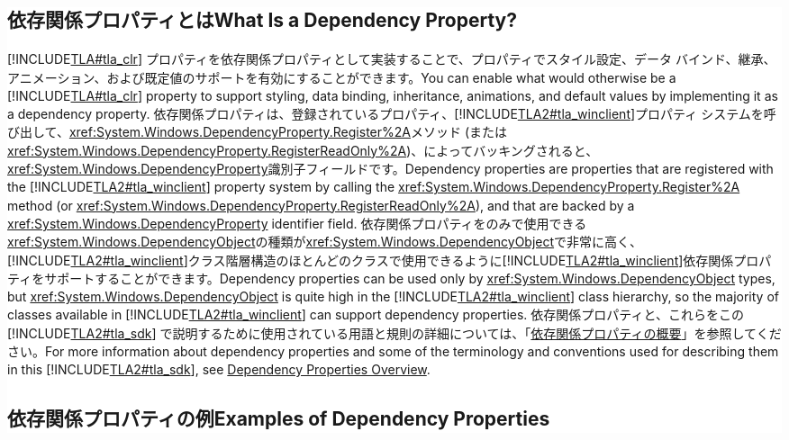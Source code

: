 <a name="whatis"></a>
## <a name="what-is-a-dependency-property"></a><span data-ttu-id="deacf-107">依存関係プロパティとは</span><span class="sxs-lookup"><span data-stu-id="deacf-107">What Is a Dependency Property?</span></span>

<span data-ttu-id="deacf-108">[!INCLUDE[TLA#tla_clr](../../../../includes/tlasharptla-clr-md.md)] プロパティを依存関係プロパティとして実装することで、プロパティでスタイル設定、データ バインド、継承、アニメーション、および既定値のサポートを有効にすることができます。</span><span class="sxs-lookup"><span data-stu-id="deacf-108">You can enable what would otherwise be a [!INCLUDE[TLA#tla_clr](../../../../includes/tlasharptla-clr-md.md)] property to support styling, data binding, inheritance, animations, and default values by implementing it as a dependency property.</span></span> <span data-ttu-id="deacf-109">依存関係プロパティは、登録されているプロパティ、[!INCLUDE[TLA2#tla_winclient](../../../../includes/tla2sharptla-winclient-md.md)]プロパティ システムを呼び出して、<xref:System.Windows.DependencyProperty.Register%2A>メソッド (または<xref:System.Windows.DependencyProperty.RegisterReadOnly%2A>)、によってバッキングされると、<xref:System.Windows.DependencyProperty>識別子フィールドです。</span><span class="sxs-lookup"><span data-stu-id="deacf-109">Dependency properties are properties that are registered with the [!INCLUDE[TLA2#tla_winclient](../../../../includes/tla2sharptla-winclient-md.md)] property system by calling the <xref:System.Windows.DependencyProperty.Register%2A> method (or <xref:System.Windows.DependencyProperty.RegisterReadOnly%2A>), and that are backed by a <xref:System.Windows.DependencyProperty> identifier field.</span></span> <span data-ttu-id="deacf-110">依存関係プロパティをのみで使用できる<xref:System.Windows.DependencyObject>の種類が<xref:System.Windows.DependencyObject>で非常に高く、[!INCLUDE[TLA2#tla_winclient](../../../../includes/tla2sharptla-winclient-md.md)]クラス階層構造のほとんどのクラスで使用できるように[!INCLUDE[TLA2#tla_winclient](../../../../includes/tla2sharptla-winclient-md.md)]依存関係プロパティをサポートすることができます。</span><span class="sxs-lookup"><span data-stu-id="deacf-110">Dependency properties can be used only by <xref:System.Windows.DependencyObject> types, but <xref:System.Windows.DependencyObject> is quite high in the [!INCLUDE[TLA2#tla_winclient](../../../../includes/tla2sharptla-winclient-md.md)] class hierarchy, so the majority of classes available in [!INCLUDE[TLA2#tla_winclient](../../../../includes/tla2sharptla-winclient-md.md)] can support dependency properties.</span></span> <span data-ttu-id="deacf-111">依存関係プロパティと、これらをこの [!INCLUDE[TLA2#tla_sdk](../../../../includes/tla2sharptla-sdk-md.md)] で説明するために使用されている用語と規則の詳細については、「[依存関係プロパティの概要](dependency-properties-overview.md)」を参照してください。</span><span class="sxs-lookup"><span data-stu-id="deacf-111">For more information about dependency properties and some of the terminology and conventions used for describing them in this [!INCLUDE[TLA2#tla_sdk](../../../../includes/tla2sharptla-sdk-md.md)], see [Dependency Properties Overview](dependency-properties-overview.md).</span></span>

<a name="example_dp"></a>
## <a name="examples-of-dependency-properties"></a><span data-ttu-id="deacf-112">依存関係プロパティの例</span><span class="sxs-lookup"><span data-stu-id="deacf-112">Examples of Dependency Properties</span></span>
